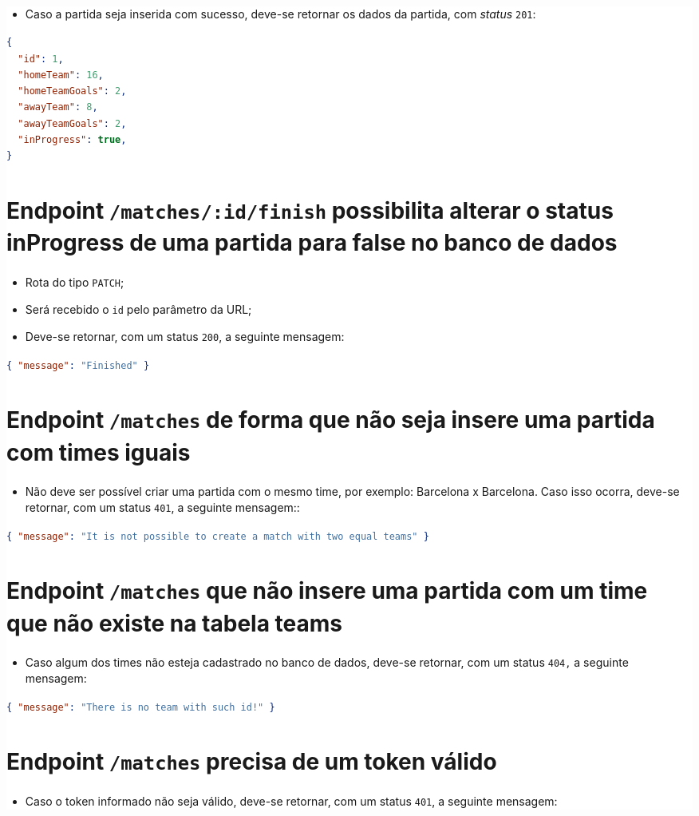   - Caso a partida seja inserida com sucesso, deve-se retornar os dados da partida, com _status_ `201`:

  ```json
  {
    "id": 1,
    "homeTeam": 16,
    "homeTeamGoals": 2,
    "awayTeam": 8,
    "awayTeamGoals": 2,
    "inProgress": true,
  }
  ```


# Endpoint `/matches/:id/finish` possibilita alterar o status inProgress de uma partida para false no banco de dados

  - Rota do tipo `PATCH`;

  - Será recebido o `id` pelo parâmetro da URL;

  - Deve-se retornar, com um status `200`, a seguinte mensagem:

  ```json
  { "message": "Finished" }
  ```


# Endpoint `/matches` de forma que não seja insere uma partida com times iguais

  - Não deve ser possível criar uma partida com o mesmo time, por exemplo: Barcelona x Barcelona. Caso isso ocorra, deve-se retornar, com um status `401`, a seguinte mensagem::

  ```json
  { "message": "It is not possible to create a match with two equal teams" }
  ```


# Endpoint `/matches`  que não insere uma partida com um time que não existe na tabela teams

  - Caso algum dos times não esteja cadastrado no banco de dados, deve-se retornar, com um status `404,` a seguinte mensagem:

  ```json
  { "message": "There is no team with such id!" }
  ```


# Endpoint `/matches` precisa de um token válido

  - Caso o token informado não seja válido, deve-se retornar, com um status `401`, a seguinte mensagem:
